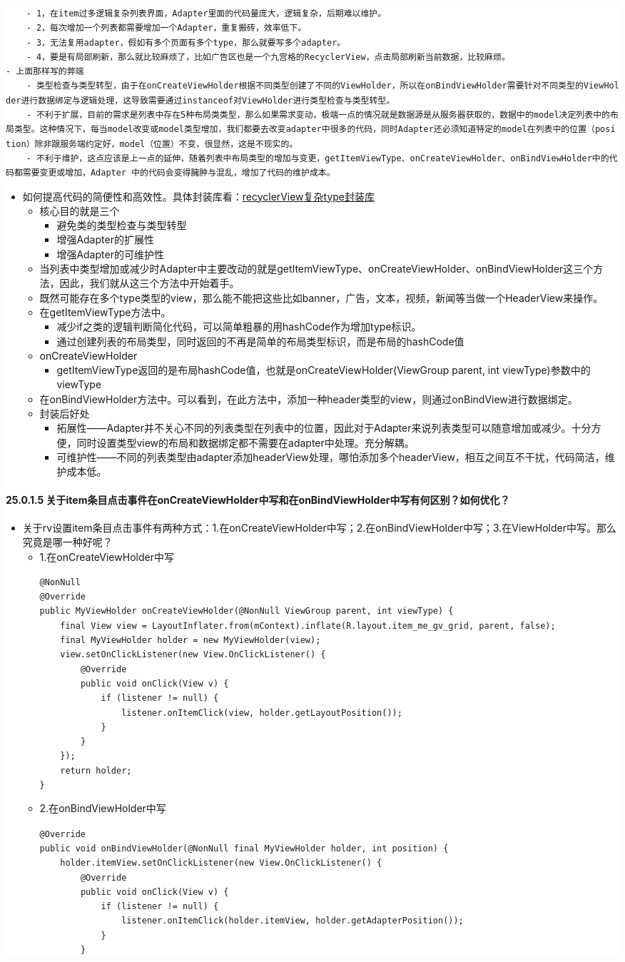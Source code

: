         - 1，在item过多逻辑复杂列表界面，Adapter里面的代码量庞大，逻辑复杂，后期难以维护。
        - 2，每次增加一个列表都需要增加一个Adapter，重复搬砖，效率低下。
        - 3，无法复用adapter，假如有多个页面有多个type，那么就要写多个adapter。
        - 4，要是有局部刷新，那么就比较麻烦了，比如广告区也是一个九宫格的RecyclerView，点击局部刷新当前数据，比较麻烦。
    - 上面那样写的弊端
        - 类型检查与类型转型，由于在onCreateViewHolder根据不同类型创建了不同的ViewHolder，所以在onBindViewHolder需要针对不同类型的ViewHolder进行数据绑定与逻辑处理，这导致需要通过instanceof对ViewHolder进行类型检查与类型转型。
        - 不利于扩展，目前的需求是列表中存在5种布局类类型，那么如果需求变动，极端一点的情况就是数据源是从服务器获取的，数据中的model决定列表中的布局类型。这种情况下，每当model改变或model类型增加，我们都要去改变adapter中很多的代码，同时Adapter还必须知道特定的model在列表中的位置（position）除非跟服务端约定好，model（位置）不变，很显然，这是不现实的。
        - 不利于维护，这点应该是上一点的延伸，随着列表中布局类型的增加与变更，getItemViewType、onCreateViewHolder、onBindViewHolder中的代码都需要变更或增加，Adapter 中的代码会变得臃肿与混乱，增加了代码的维护成本。
- 如何提高代码的简便性和高效性。具体封装库看：[recyclerView复杂type封装库](https://github.com/yangchong211/YCRefreshView)
    - 核心目的就是三个
        - 避免类的类型检查与类型转型
        - 增强Adapter的扩展性
        - 增强Adapter的可维护性
    - 当列表中类型增加或减少时Adapter中主要改动的就是getItemViewType、onCreateViewHolder、onBindViewHolder这三个方法，因此，我们就从这三个方法中开始着手。
    - 既然可能存在多个type类型的view，那么能不能把这些比如banner，广告，文本，视频，新闻等当做一个HeaderView来操作。
    - 在getItemViewType方法中。
        - 减少if之类的逻辑判断简化代码，可以简单粗暴的用hashCode作为增加type标识。
        - 通过创建列表的布局类型，同时返回的不再是简单的布局类型标识，而是布局的hashCode值
    - onCreateViewHolder
        - getItemViewType返回的是布局hashCode值，也就是onCreateViewHolder(ViewGroup parent, int viewType)参数中的viewType
    - 在onBindViewHolder方法中。可以看到，在此方法中，添加一种header类型的view，则通过onBindView进行数据绑定。
    - 封装后好处
        - 拓展性——Adapter并不关心不同的列表类型在列表中的位置，因此对于Adapter来说列表类型可以随意增加或减少。十分方便，同时设置类型view的布局和数据绑定都不需要在adapter中处理。充分解耦。
        - 可维护性——不同的列表类型由adapter添加headerView处理，哪怕添加多个headerView，相互之间互不干扰，代码简洁，维护成本低。



#### 25.0.1.5 关于item条目点击事件在onCreateViewHolder中写和在onBindViewHolder中写有何区别？如何优化？
- 关于rv设置item条目点击事件有两种方式：1.在onCreateViewHolder中写；2.在onBindViewHolder中写；3.在ViewHolder中写。那么究竟是哪一种好呢？
    - 1.在onCreateViewHolder中写
        ```
        @NonNull
        @Override
        public MyViewHolder onCreateViewHolder(@NonNull ViewGroup parent, int viewType) {
            final View view = LayoutInflater.from(mContext).inflate(R.layout.item_me_gv_grid, parent, false);
            final MyViewHolder holder = new MyViewHolder(view);
            view.setOnClickListener(new View.OnClickListener() {
                @Override
                public void onClick(View v) {
                    if (listener != null) {
                        listener.onItemClick(view, holder.getLayoutPosition());
                    }
                }
            });
            return holder;
        }
        ```
    - 2.在onBindViewHolder中写
        ```
        @Override
        public void onBindViewHolder(@NonNull final MyViewHolder holder, int position) {
            holder.itemView.setOnClickListener(new View.OnClickListener() {
                @Override
                public void onClick(View v) {
                    if (listener != null) {
                        listener.onItemClick(holder.itemView, holder.getAdapterPosition());
                    }
                }